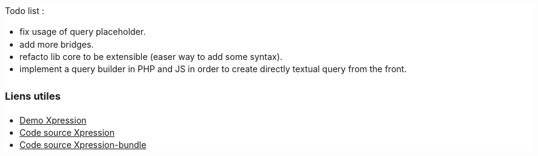 Todo list :
- fix usage of query placeholder.
- add more bridges.
- refacto lib core to be extensible (easer way to add some syntax).
- implement a query builder in PHP and JS in order to create directly textual query from the front. 

### Liens utiles

- [Demo Xpression](http://symftony-xpression.herokuapp.com/)
- [Code source Xpression](https://github.com/Symftony/Xpression)
- [Code source Xpression-bundle](https://github.com/Symftony/Xpression-Bundle)
